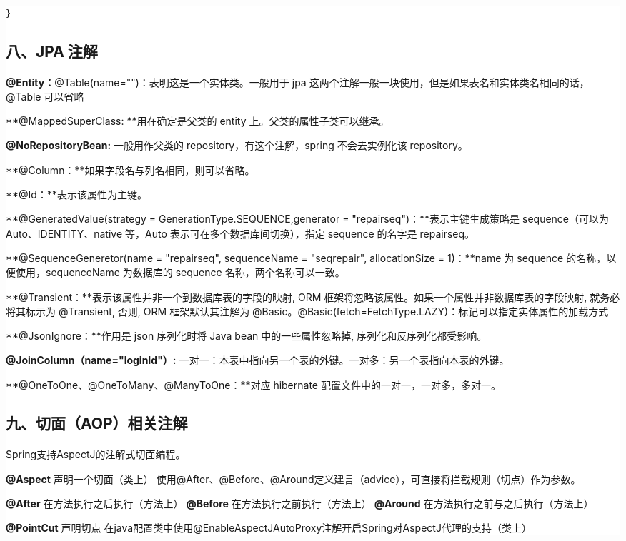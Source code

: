 ```
}
```
## 八、JPA 注解
**@Entity：**@Table(name="")：表明这是一个实体类。一般用于 jpa 这两个注解一般一块使用，但是如果表名和实体类名相同的话，@Table 可以省略

**@MappedSuperClass: **用在确定是父类的 entity 上。父类的属性子类可以继承。

**@NoRepositoryBean:** 一般用作父类的 repository，有这个注解，spring 不会去实例化该 repository。

**@Column：**如果字段名与列名相同，则可以省略。

**@Id：**表示该属性为主键。

**@GeneratedValue(strategy = GenerationType.SEQUENCE,generator = "repairseq")：**表示主键生成策略是 sequence（可以为 Auto、IDENTITY、native 等，Auto 表示可在多个数据库间切换），指定 sequence 的名字是 repairseq。

**@SequenceGeneretor(name = "repairseq", sequenceName = "seqrepair", allocationSize = 1)：**name 为 sequence 的名称，以便使用，sequenceName 为数据库的 sequence 名称，两个名称可以一致。

**@Transient：**表示该属性并非一个到数据库表的字段的映射, ORM 框架将忽略该属性。如果一个属性并非数据库表的字段映射, 就务必将其标示为 @Transient, 否则, ORM 框架默认其注解为 @Basic。@Basic(fetch=FetchType.LAZY)：标记可以指定实体属性的加载方式

**@JsonIgnore：**作用是 json 序列化时将 Java bean 中的一些属性忽略掉, 序列化和反序列化都受影响。

**@JoinColumn（name="loginId"）:** 一对一：本表中指向另一个表的外键。一对多：另一个表指向本表的外键。

**@OneToOne、@OneToMany、@ManyToOne：**对应 hibernate 配置文件中的一对一，一对多，多对一。
## 九、切面（AOP）相关注解

Spring支持AspectJ的注解式切面编程。

**@Aspect** 声明一个切面（类上）
使用@After、@Before、@Around定义建言（advice），可直接将拦截规则（切点）作为参数。

**@After** 在方法执行之后执行（方法上）
**@Before** 在方法执行之前执行（方法上）
**@Around** 在方法执行之前与之后执行（方法上）

**@PointCut** 声明切点
在java配置类中使用@EnableAspectJAutoProxy注解开启Spring对AspectJ代理的支持（类上）








